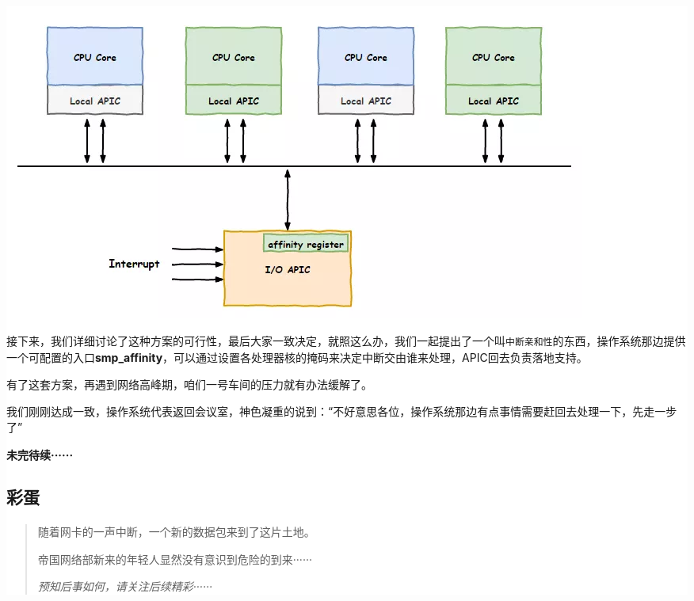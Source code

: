![图片](image/640-16393169066029.webp)

接下来，我们详细讨论了这种方案的可行性，最后大家一致决定，就照这么办，我们一起提出了一个叫`中断亲和性`的东西，操作系统那边提供一个可配置的入口**smp_affinity**，可以通过设置各处理器核的掩码来决定中断交由谁来处理，APIC回去负责落地支持。

有了这套方案，再遇到网络高峰期，咱们一号车间的压力就有办法缓解了。

我们刚刚达成一致，操作系统代表返回会议室，神色凝重的说到：“不好意思各位，操作系统那边有点事情需要赶回去处理一下，先走一步了”

**未完待续······**

## **彩蛋**

> 随着网卡的一声中断，一个新的数据包来到了这片土地。
>
> 帝国网络部新来的年轻人显然没有意识到危险的到来······
>
> *预知后事如何，请关注后续精彩······*
